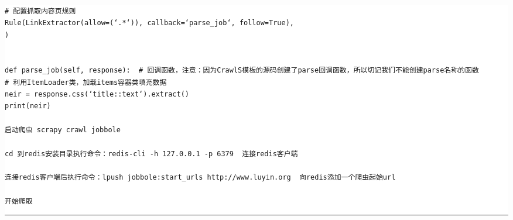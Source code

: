     # 配置抓取内容页规则 
    Rule(LinkExtractor(allow=(‘.*‘)), callback=‘parse_job‘, follow=True),
    )
    
    
    def parse_job(self, response):  # 回调函数，注意：因为CrawlS模板的源码创建了parse回调函数，所以切记我们不能创建parse名称的函数
    # 利用ItemLoader类，加载items容器类填充数据
    neir = response.css(‘title::text‘).extract()
    print(neir)
    
    启动爬虫 scrapy crawl jobbole
    
    cd 到redis安装目录执行命令：redis-cli -h 127.0.0.1 -p 6379  连接redis客户端
    
    连接redis客户端后执行命令：lpush jobbole:start_urls http://www.luyin.org  向redis添加一个爬虫起始url
    
    开始爬取
  
  
----------
